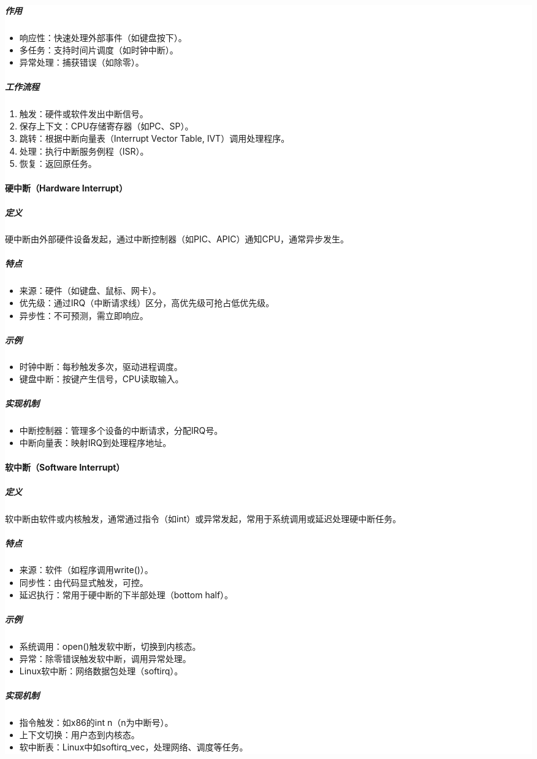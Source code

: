 ##### 作用

- 响应性：快速处理外部事件（如键盘按下）。
- 多任务：支持时间片调度（如时钟中断）。
- 异常处理：捕获错误（如除零）。

##### 工作流程

1. 触发：硬件或软件发出中断信号。
2. 保存上下文：CPU存储寄存器（如PC、SP）。
3. 跳转：根据中断向量表（Interrupt Vector Table, IVT）调用处理程序。
4. 处理：执行中断服务例程（ISR）。
5. 恢复：返回原任务。

#### 硬中断（Hardware Interrupt）

##### 定义

硬中断由外部硬件设备发起，通过中断控制器（如PIC、APIC）通知CPU，通常异步发生。

##### 特点

- 来源：硬件（如键盘、鼠标、网卡）。
- 优先级：通过IRQ（中断请求线）区分，高优先级可抢占低优先级。
- 异步性：不可预测，需立即响应。

##### 示例

- 时钟中断：每秒触发多次，驱动进程调度。
- 键盘中断：按键产生信号，CPU读取输入。

##### 实现机制

- 中断控制器：管理多个设备的中断请求，分配IRQ号。
- 中断向量表：映射IRQ到处理程序地址。

#### 软中断（Software Interrupt）

##### 定义

软中断由软件或内核触发，通常通过指令（如int）或异常发起，常用于系统调用或延迟处理硬中断任务。

##### 特点

- 来源：软件（如程序调用write()）。
- 同步性：由代码显式触发，可控。
- 延迟执行：常用于硬中断的下半部处理（bottom half）。

##### 示例

- 系统调用：open()触发软中断，切换到内核态。
- 异常：除零错误触发软中断，调用异常处理。
- Linux软中断：网络数据包处理（softirq）。

##### 实现机制

- 指令触发：如x86的int n（n为中断号）。
- 上下文切换：用户态到内核态。
- 软中断表：Linux中如softirq_vec，处理网络、调度等任务。
